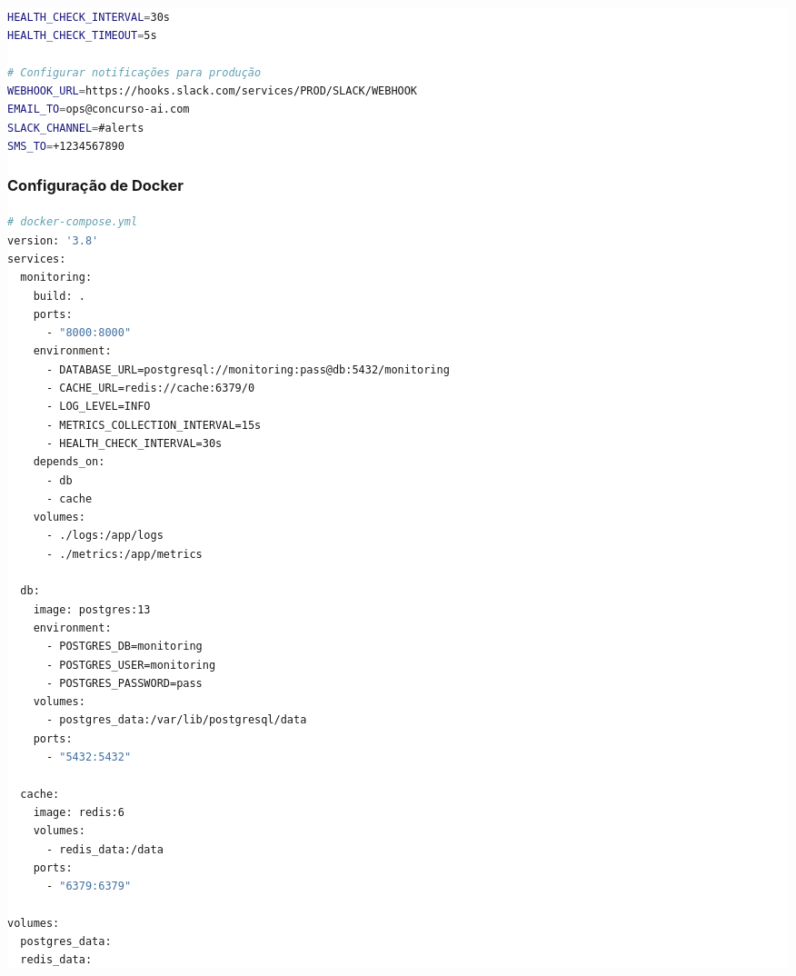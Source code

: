```bash
HEALTH_CHECK_INTERVAL=30s
HEALTH_CHECK_TIMEOUT=5s

# Configurar notificações para produção
WEBHOOK_URL=https://hooks.slack.com/services/PROD/SLACK/WEBHOOK
EMAIL_TO=ops@concurso-ai.com
SLACK_CHANNEL=#alerts
SMS_TO=+1234567890
```

### **Configuração de Docker**
```bash
# docker-compose.yml
version: '3.8'
services:
  monitoring:
    build: .
    ports:
      - "8000:8000"
    environment:
      - DATABASE_URL=postgresql://monitoring:pass@db:5432/monitoring
      - CACHE_URL=redis://cache:6379/0
      - LOG_LEVEL=INFO
      - METRICS_COLLECTION_INTERVAL=15s
      - HEALTH_CHECK_INTERVAL=30s
    depends_on:
      - db
      - cache
    volumes:
      - ./logs:/app/logs
      - ./metrics:/app/metrics

  db:
    image: postgres:13
    environment:
      - POSTGRES_DB=monitoring
      - POSTGRES_USER=monitoring
      - POSTGRES_PASSWORD=pass
    volumes:
      - postgres_data:/var/lib/postgresql/data
    ports:
      - "5432:5432"

  cache:
    image: redis:6
    volumes:
      - redis_data:/data
    ports:
      - "6379:6379"

volumes:
  postgres_data:
  redis_data:
```
